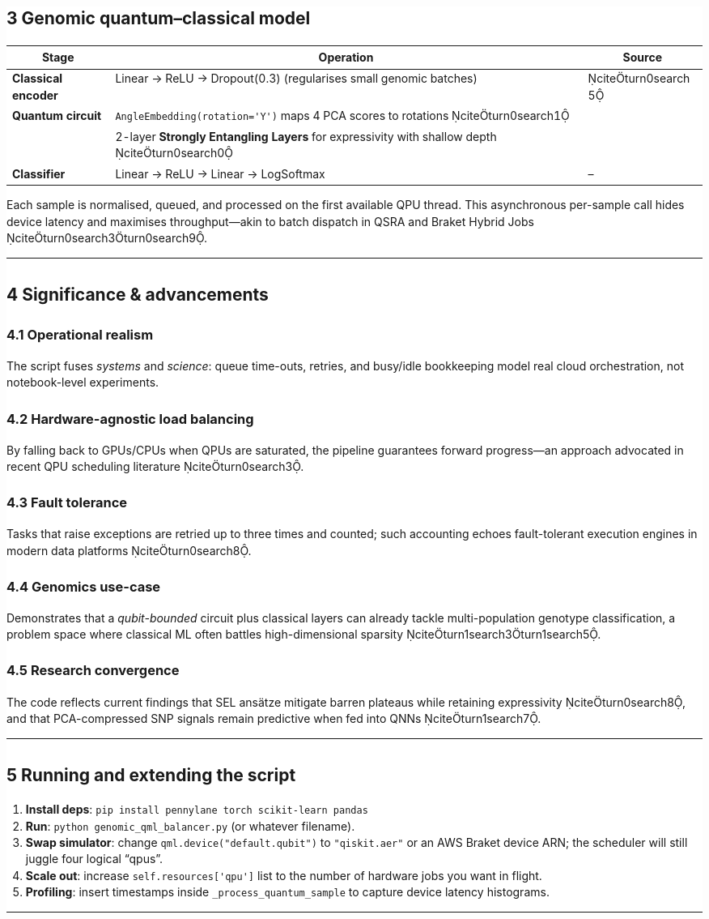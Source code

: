 ## 3  Genomic quantum–classical model

| Stage | Operation | Source |
|-------|-----------|--------|
| **Classical encoder** | Linear → ReLU → Dropout(0.3) (regularises small genomic batches) | citeturn0search5 |
| **Quantum circuit** | `AngleEmbedding(rotation='Y')` maps 4 PCA scores to rotations citeturn0search1 | |
| | 2-layer **Strongly Entangling Layers** for expressivity with shallow depth citeturn0search0 |
| **Classifier** | Linear → ReLU → Linear → LogSoftmax | – |

Each sample is normalised, queued, and processed on the first available QPU thread.  This asynchronous per-sample call hides device latency and maximises throughput—akin to batch dispatch in QSRA and Braket Hybrid Jobs citeturn0search3turn0search9.

---

## 4  Significance & advancements

### 4.1 Operational realism  
The script fuses *systems* and *science*: queue time-outs, retries, and busy/idle bookkeeping model real cloud orchestration, not notebook-level experiments.

### 4.2 Hardware-agnostic load balancing  
By falling back to GPUs/CPUs when QPUs are saturated, the pipeline guarantees forward progress—an approach advocated in recent QPU scheduling literature citeturn0search3.

### 4.3 Fault tolerance  
Tasks that raise exceptions are retried up to three times and counted; such accounting echoes fault-tolerant execution engines in modern data platforms citeturn0search8.

### 4.4 Genomics use-case  
Demonstrates that a *qubit-bounded* circuit plus classical layers can already tackle multi-population genotype classification, a problem space where classical ML often battles high-dimensional sparsity citeturn1search3turn1search5.

### 4.5 Research convergence  
The code reflects current findings that SEL ansätze mitigate barren plateaus while retaining expressivity citeturn0search8, and that PCA-compressed SNP signals remain predictive when fed into QNNs citeturn1search7.

---

## 5  Running and extending the script

1. **Install deps**: `pip install pennylane torch scikit-learn pandas`  
2. **Run**: `python genomic_qml_balancer.py` (or whatever filename).  
3. **Swap simulator**: change `qml.device("default.qubit")` to `"qiskit.aer"` or an AWS Braket device ARN; the scheduler will still juggle four logical “qpus”.  
4. **Scale out**: increase `self.resources['qpu']` list to the number of hardware jobs you want in flight.  
5. **Profiling**: insert timestamps inside `_process_quantum_sample` to capture device latency histograms.

---
